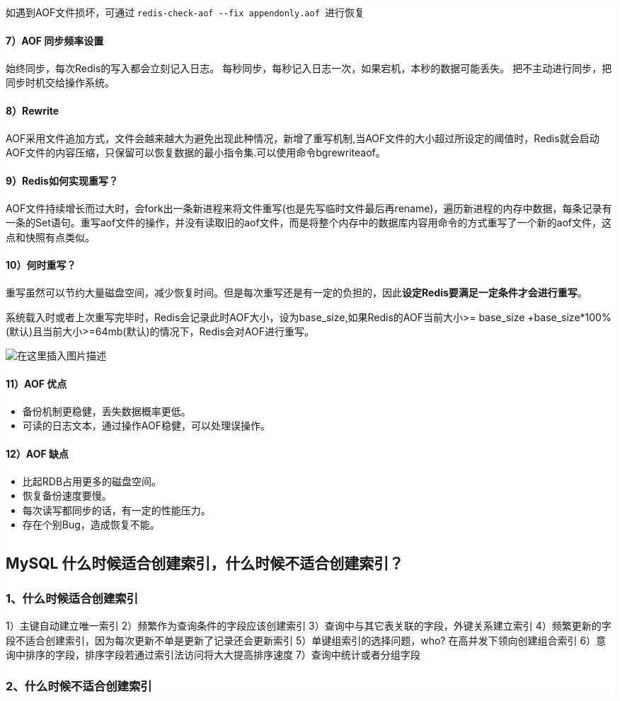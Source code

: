 如遇到AOF文件损坏，可通过
`redis-check-aof --fix appendonly.aof `进行恢复

#### 7）AOF 同步频率设置

始终同步，每次Redis的写入都会立刻记入日志。
每秒同步，每秒记入日志一次，如果宕机，本秒的数据可能丢失。
把不主动进行同步，把同步时机交给操作系统。

#### 8）Rewrite

AOF采用文件追加方式，文件会越来越大为避免出现此种情况，新增了重写机制,当AOF文件的大小超过所设定的阈值时，Redis就会启动AOF文件的内容压缩，只保留可以恢复数据的最小指令集.可以使用命令bgrewriteaof。

#### 9）Redis如何实现重写？

AOF文件持续增长而过大时，会fork出一条新进程来将文件重写(也是先写临时文件最后再rename)，遍历新进程的内存中数据，每条记录有一条的Set语句。重写aof文件的操作，并没有读取旧的aof文件，而是将整个内存中的数据库内容用命令的方式重写了一个新的aof文件，这点和快照有点类似。

#### 10）何时重写？

重写虽然可以节约大量磁盘空间，减少恢复时间。但是每次重写还是有一定的负担的，因此**设定Redis要满足一定条件才会进行重写**。

系统载入时或者上次重写完毕时，Redis会记录此时AOF大小，设为base_size,如果Redis的AOF当前大小>= base_size +base_size*100% (默认)且当前大小>=64mb(默认)的情况下，Redis会对AOF进行重写。

![在这里插入图片描述](https://img-blog.csdnimg.cn/20210122131019360.png)

#### 11）AOF 优点

- 备份机制更稳健，丢失数据概率更低。
- 可读的日志文本，通过操作AOF稳健，可以处理误操作。

#### 12）AOF 缺点

- 比起RDB占用更多的磁盘空间。
- 恢复备份速度要慢。
- 每次读写都同步的话，有一定的性能压力。
- 存在个别Bug，造成恢复不能。

## MySQL 什么时候适合创建索引，什么时候不适合创建索引？

### 1、什么时候适合创建索引

1）主键自动建立唯一索引
2）频繁作为查询条件的字段应该创建索引
3）查询中与其它表关联的字段，外键关系建立索引
4）频繁更新的字段不适合创建索引，因为每次更新不单是更新了记录还会更新索引
5）单键组索引的选择问题，who? 在高并发下领向创建组合索引
6）意询中排序的字段，排序字段若通过索引法访问将大大提高排序速度
7）查询中统计或者分组字段

### 2、什么时候不适合创建索引
